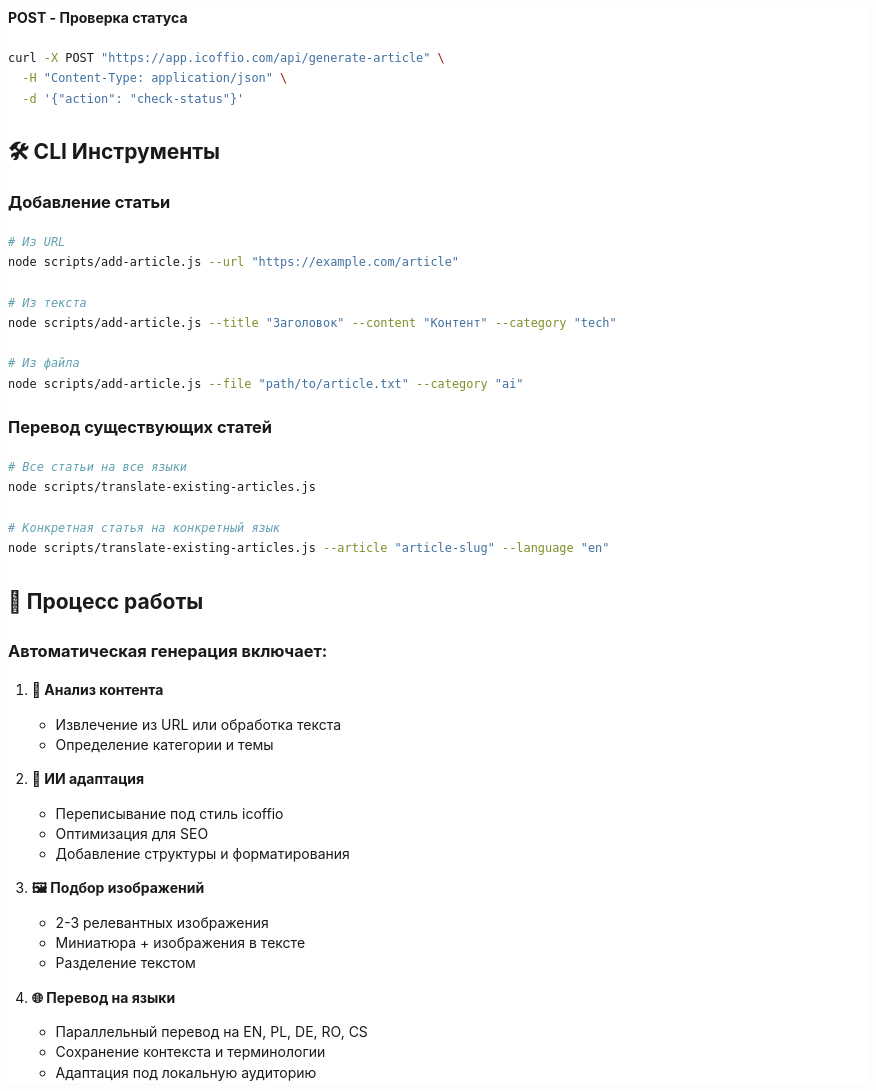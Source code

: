 #### POST - Проверка статуса
```bash
curl -X POST "https://app.icoffio.com/api/generate-article" \
  -H "Content-Type: application/json" \
  -d '{"action": "check-status"}'
```

## 🛠️ CLI Инструменты

### Добавление статьи
```bash
# Из URL
node scripts/add-article.js --url "https://example.com/article"

# Из текста  
node scripts/add-article.js --title "Заголовок" --content "Контент" --category "tech"

# Из файла
node scripts/add-article.js --file "path/to/article.txt" --category "ai"
```

### Перевод существующих статей
```bash
# Все статьи на все языки
node scripts/translate-existing-articles.js

# Конкретная статья на конкретный язык
node scripts/translate-existing-articles.js --article "article-slug" --language "en"
```

## 🚀 Процесс работы

### Автоматическая генерация включает:

1. **📖 Анализ контента** 
   - Извлечение из URL или обработка текста
   - Определение категории и темы

2. **🤖 ИИ адаптация**
   - Переписывание под стиль icoffio
   - Оптимизация для SEO
   - Добавление структуры и форматирования

3. **🖼️ Подбор изображений**
   - 2-3 релевантных изображения
   - Миниатюра + изображения в тексте
   - Разделение текстом

4. **🌐 Перевод на языки**  
   - Параллельный перевод на EN, PL, DE, RO, CS
   - Сохранение контекста и терминологии
   - Адаптация под локальную аудиторию
